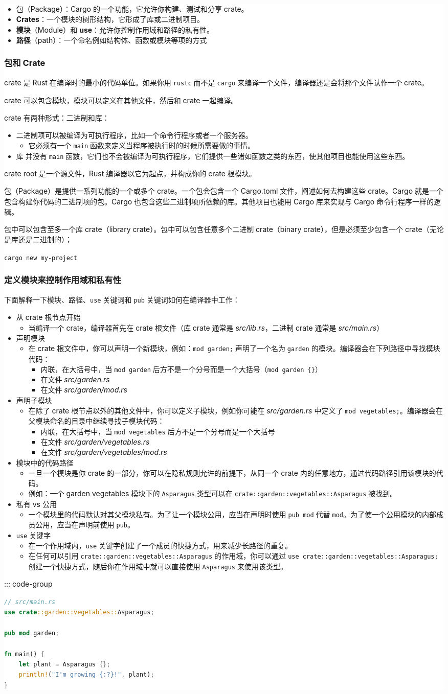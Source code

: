 - 包（Package）：Cargo 的一个功能，它允许你构建、测试和分享 crate。
- **Crates**：一个模块的树形结构，它形成了库或二进制项目。
- **模块**（Module）和 **use**：允许你控制作用域和路径的私有性。
- **路径**（path）：一个命名例如结构体、函数或模块等项的方式

### 包和 Crate

crate 是 Rust 在编译时的最小的代码单位。如果你用 `rustc` 而不是 `cargo` 来编译一个文件，编译器还是会将那个文件认作一个 crate。

crate 可以包含模块，模块可以定义在其他文件，然后和 crate 一起编译。

crate 有两种形式：二进制和库：

- 二进制项可以被编译为可执行程序，比如一个命令行程序或者一个服务器。
  - 它必须有一个 `main` 函数来定义当程序被执行时的时候所需要做的事情。
- 库 并没有 `main` 函数，它们也不会被编译为可执行程序，它们提供一些诸如函数之类的东西，使其他项目也能使用这些东西。

crate root 是一个源文件，Rust 编译器以它为起点，并构成你的 crate 根模块。

包（Package）是提供一系列功能的一个或多个 crate。一个包会包含一个 Cargo.toml 文件，阐述如何去构建这些 crate。Cargo 就是一个包含构建你代码的二进制项的包。Cargo 也包含这些二进制项所依赖的库。其他项目也能用 Cargo 库来实现与 Cargo 命令行程序一样的逻辑。

包中可以包含至多一个库 crate（library crate）。包中可以包含任意多个二进制 crate（binary crate），但是必须至少包含一个 crate（无论是库还是二进制的）；

```sh
cargo new my-project
```

### 定义模块来控制作用域和私有性

下面解释一下模块、路径、`use` 关键词和 `pub` 关键词如何在编译器中工作：

- 从 crate 根节点开始
  - 当编译一个 crate，编译器首先在 crate 根文件（库 crate 通常是 *src/lib.rs*，二进制 crate 通常是 *src/main.rs*）
- 声明模块
  - 在 crate 根文件中，你可以声明一个新模块，例如：`mod garden;` 声明了一个名为 `garden` 的模块。编译器会在下列路径中寻找模块代码：
    - 内联，在大括号中，当 `mod garden` 后方不是一个分号而是一个大括号（`mod garden {}`）
    - 在文件 *src/garden.rs*
    - 在文件 *src/garden/mod.rs*
- 声明子模块
  - 在除了 crate 根节点以外的其他文件中，你可以定义子模块，例如你可能在 *src/garden.rs* 中定义了 `mod vegetables;`。编译器会在父模块命名的目录中继续寻找子模块代码：
    - 内联，在大括号中，当 `mod vegetables` 后方不是一个分号而是一个大括号
    - 在文件 *src/garden/vegetables.rs*
    - 在文件 *src/garden/vegetables/mod.rs*
- 模块中的代码路径
  - 一旦一个模块是你 crate 的一部分，你可以在隐私规则允许的前提下，从同一个 crate 内的任意地方，通过代码路径引用该模块的代码。
  - 例如：一个 garden vegetables 模块下的 `Asparagus` 类型可以在 `crate::garden::vegetables::Asparagus` 被找到。
- 私有 vs 公用
  - 一个模块里的代码默认对其父模块私有。为了让一个模块公用，应当在声明时使用 `pub mod` 代替 `mod`。为了使一个公用模块的内部成员公用，应当在声明前使用 `pub`。
- `use` 关键字
  - 在一个作用域内，`use` 关键字创建了一个成员的快捷方式，用来减少长路径的重复。
  - 在任何可以引用 `crate::garden::vegetables::Asparagus` 的作用域，你可以通过 `use crate::garden::vegetables::Asparagus;` 创建一个快捷方式，随后你在作用域中就可以直接使用 `Asparagus` 来使用该类型。

::: code-group
```rs [main.rs]
// src/main.rs
use crate::garden::vegetables::Asparagus;

pub mod garden;

fn main() {
    let plant = Asparagus {};
    println!("I'm growing {:?}!", plant);
}

```
